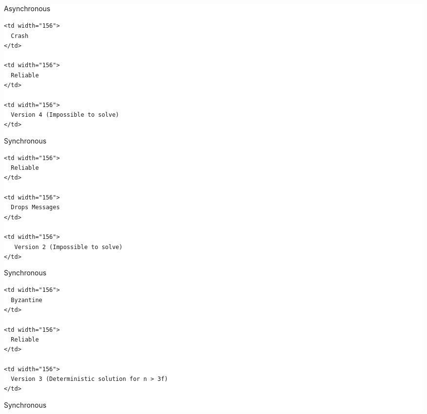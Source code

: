   <tr>
    <td width="156">
      Asynchronous
    </td>
    
    <td width="156">
      Crash
    </td>
    
    <td width="156">
      Reliable
    </td>
    
    <td width="156">
      Version 4 (Impossible to solve)
    </td>
  </tr>
  
  <tr>
    <td width="156">
      Synchronous
    </td>
    
    <td width="156">
      Reliable
    </td>
    
    <td width="156">
      Drops Messages
    </td>
    
    <td width="156">
       Version 2 (Impossible to solve)
    </td>
  </tr>
  
  <tr>
    <td width="156">
      Synchronous
    </td>
    
    <td width="156">
      Byzantine
    </td>
    
    <td width="156">
      Reliable
    </td>
    
    <td width="156">
      Version 3 (Deterministic solution for n > 3f)
    </td>
  </tr>
  
  <tr>
    <td width="156">
      Synchronous
    </td>
    